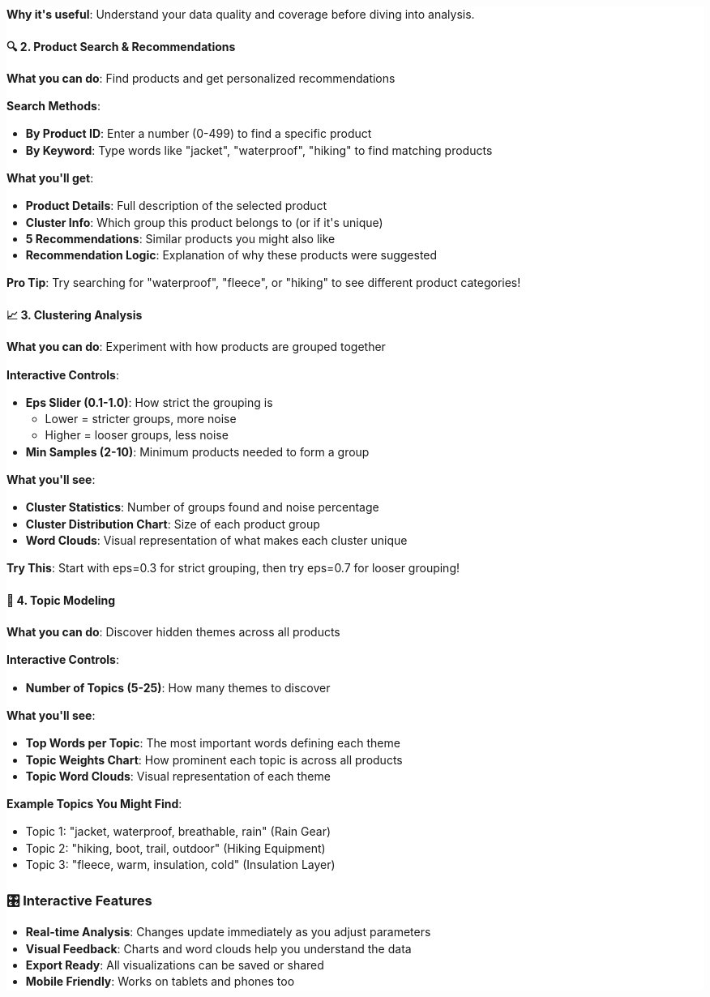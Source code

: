 **Why it's useful**: Understand your data quality and coverage before diving into analysis.

#### 🔍 **2. Product Search & Recommendations**
**What you can do**: Find products and get personalized recommendations

**Search Methods**:
- **By Product ID**: Enter a number (0-499) to find a specific product
- **By Keyword**: Type words like "jacket", "waterproof", "hiking" to find matching products

**What you'll get**:
- **Product Details**: Full description of the selected product
- **Cluster Info**: Which group this product belongs to (or if it's unique)
- **5 Recommendations**: Similar products you might also like
- **Recommendation Logic**: Explanation of why these products were suggested

**Pro Tip**: Try searching for "waterproof", "fleece", or "hiking" to see different product categories!

#### 📈 **3. Clustering Analysis** 
**What you can do**: Experiment with how products are grouped together

**Interactive Controls**:
- **Eps Slider (0.1-1.0)**: How strict the grouping is
  - Lower = stricter groups, more noise
  - Higher = looser groups, less noise
- **Min Samples (2-10)**: Minimum products needed to form a group

**What you'll see**:
- **Cluster Statistics**: Number of groups found and noise percentage
- **Cluster Distribution Chart**: Size of each product group
- **Word Clouds**: Visual representation of what makes each cluster unique

**Try This**: Start with eps=0.3 for strict grouping, then try eps=0.7 for looser grouping!

#### 🎯 **4. Topic Modeling**
**What you can do**: Discover hidden themes across all products

**Interactive Controls**:
- **Number of Topics (5-25)**: How many themes to discover

**What you'll see**:
- **Top Words per Topic**: The most important words defining each theme
- **Topic Weights Chart**: How prominent each topic is across all products
- **Topic Word Clouds**: Visual representation of each theme

**Example Topics You Might Find**:
- Topic 1: "jacket, waterproof, breathable, rain" (Rain Gear)
- Topic 2: "hiking, boot, trail, outdoor" (Hiking Equipment)
- Topic 3: "fleece, warm, insulation, cold" (Insulation Layer)

### 🎛️ **Interactive Features**
- **Real-time Analysis**: Changes update immediately as you adjust parameters
- **Visual Feedback**: Charts and word clouds help you understand the data
- **Export Ready**: All visualizations can be saved or shared
- **Mobile Friendly**: Works on tablets and phones too
